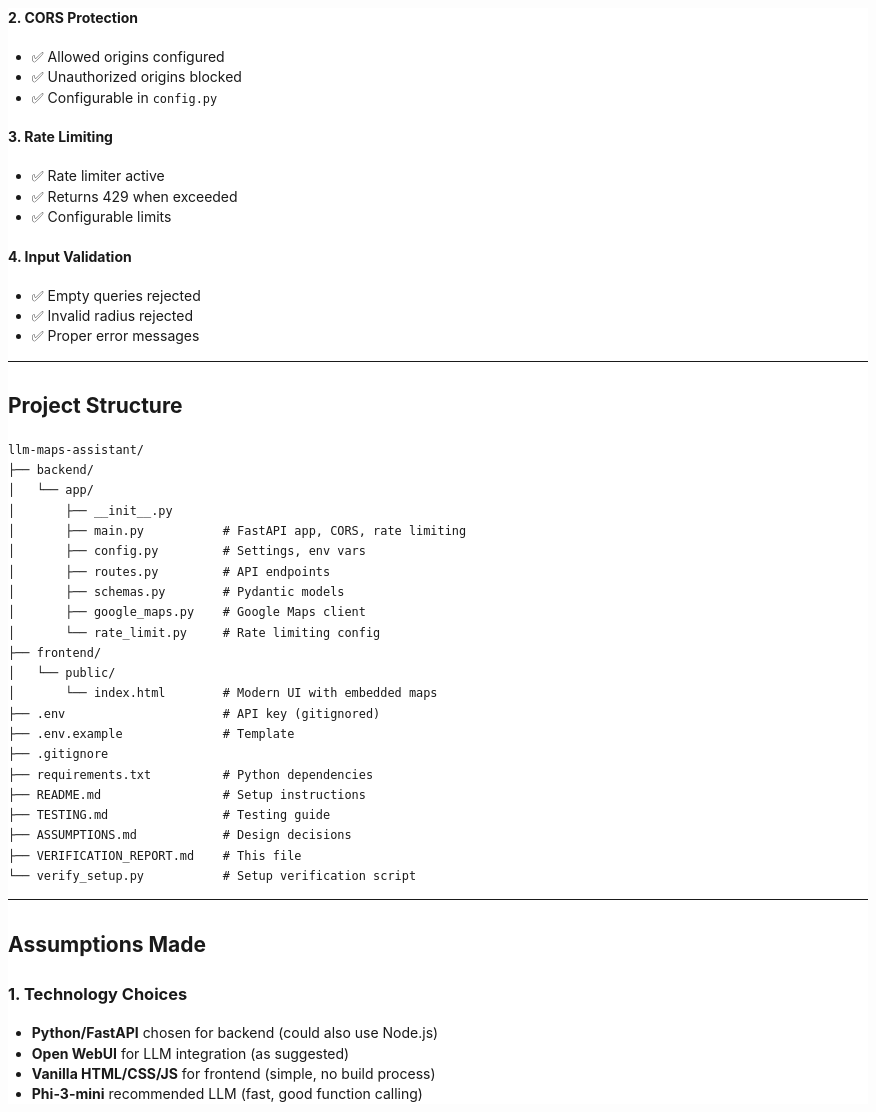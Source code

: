 #### 2. CORS Protection
- ✅ Allowed origins configured
- ✅ Unauthorized origins blocked
- ✅ Configurable in `config.py`

#### 3. Rate Limiting
- ✅ Rate limiter active
- ✅ Returns 429 when exceeded
- ✅ Configurable limits

#### 4. Input Validation
- ✅ Empty queries rejected
- ✅ Invalid radius rejected
- ✅ Proper error messages

---

## Project Structure

```
llm-maps-assistant/
├── backend/
│   └── app/
│       ├── __init__.py
│       ├── main.py           # FastAPI app, CORS, rate limiting
│       ├── config.py         # Settings, env vars
│       ├── routes.py         # API endpoints
│       ├── schemas.py        # Pydantic models
│       ├── google_maps.py    # Google Maps client
│       └── rate_limit.py     # Rate limiting config
├── frontend/
│   └── public/
│       └── index.html        # Modern UI with embedded maps
├── .env                      # API key (gitignored)
├── .env.example              # Template
├── .gitignore
├── requirements.txt          # Python dependencies
├── README.md                 # Setup instructions
├── TESTING.md                # Testing guide
├── ASSUMPTIONS.md            # Design decisions
├── VERIFICATION_REPORT.md    # This file
└── verify_setup.py           # Setup verification script
```

---

## Assumptions Made

### 1. Technology Choices
- **Python/FastAPI** chosen for backend (could also use Node.js)
- **Open WebUI** for LLM integration (as suggested)
- **Vanilla HTML/CSS/JS** for frontend (simple, no build process)
- **Phi-3-mini** recommended LLM (fast, good function calling)
